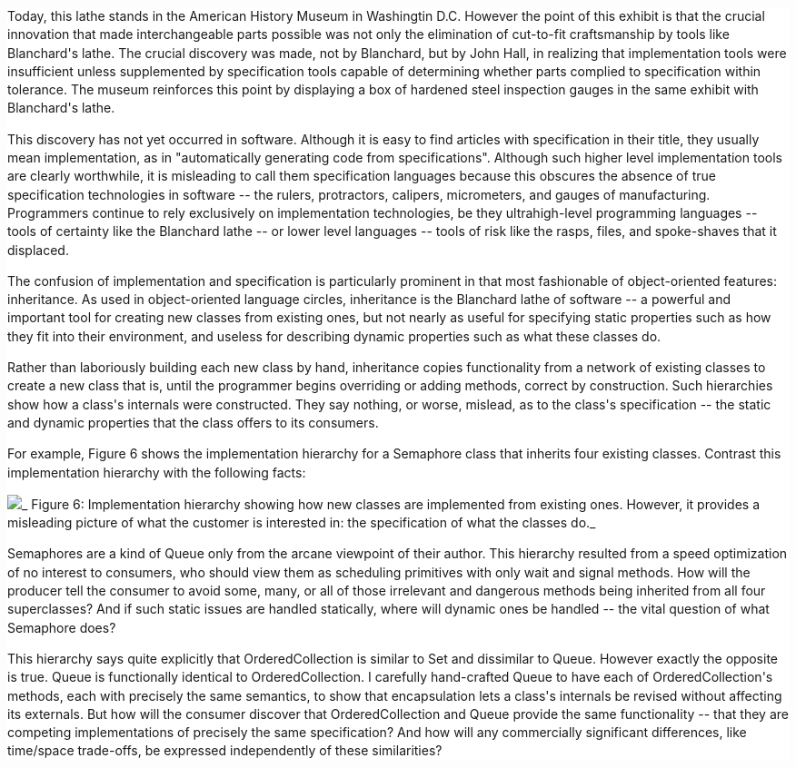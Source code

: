 Today, this lathe stands in the American History Museum in Washingtin D.C.
However the point of this exhibit is that the crucial innovation that made
interchangeable parts possible was not only the elimination of cut-to-fit
craftsmanship by tools like Blanchard's lathe. The crucial discovery was made,
not by Blanchard, but by John Hall, in realizing that implementation tools
were insufficient unless supplemented by specification tools capable of
determining whether parts complied to specification within tolerance. The
museum reinforces this point by displaying a box of hardened steel inspection
gauges in the same exhibit with Blanchard's lathe.

This discovery has not yet occurred in software. Although it is easy to find
articles with specification in their title, they usually mean implementation,
as in "automatically generating code from specifications". Although such
higher level implementation tools are clearly worthwhile, it is misleading to
call them specification languages because this obscures the absence of true
specification technologies in software -- the rulers, protractors, calipers,
micrometers, and gauges of manufacturing. Programmers continue to rely
exclusively on implementation technologies, be they ultrahigh-level
programming languages -- tools of certainty like the Blanchard lathe -- or
lower level languages -- tools of risk like the rasps, files, and spoke-shaves
that it displaced.

The confusion of implementation and specification is particularly prominent in
that most fashionable of object-oriented features: inheritance. As used in
object-oriented language circles, inheritance is the Blanchard lathe of
software -- a powerful and important tool for creating new classes from
existing ones, but not nearly as useful for specifying static properties such
as how they fit into their environment, and useless for describing dynamic
properties such as what these classes do.

Rather than laboriously building each new class by hand, inheritance copies
functionality from a network of existing classes to create a new class that
is, until the programmer begins overriding or adding methods, correct by
construction. Such hierarchies show how a class's internals were constructed.
They say nothing, or worse, mislead, as to the class's specification -- the
static and dynamic properties that the class offers to its consumers.

For example, Figure 6 shows the implementation hierarchy for a Semaphore class
that inherits four existing classes. Contrast this implementation hierarchy
with the following facts:

![](PSIR6.gif)_ Figure 6: Implementation hierarchy showing how new classes are
implemented from existing ones. However, it provides a misleading picture of
what the customer is interested in: the specification of what the classes do._

Semaphores are a kind of Queue only from the arcane viewpoint of their author.
This hierarchy resulted from a speed optimization of no interest to consumers,
who should view them as scheduling primitives with only wait and signal
methods. How will the producer tell the consumer to avoid some, many, or all
of those irrelevant and dangerous methods being inherited from all four
superclasses? And if such static issues are handled statically, where will
dynamic ones be handled -- the vital question of what Semaphore does?

This hierarchy says quite explicitly that OrderedCollection is similar to Set
and dissimilar to Queue. However exactly the opposite is true. Queue is
functionally identical to OrderedCollection. I carefully hand-crafted Queue to
have each of OrderedCollection's methods, each with precisely the same
semantics, to show that encapsulation lets a class's internals be revised
without affecting its externals. But how will the consumer discover that
OrderedCollection and Queue provide the same functionality -- that they are
competing implementations of precisely the same specification? And how will
any commercially significant differences, like time/space trade-offs, be
expressed independently of these similarities?
